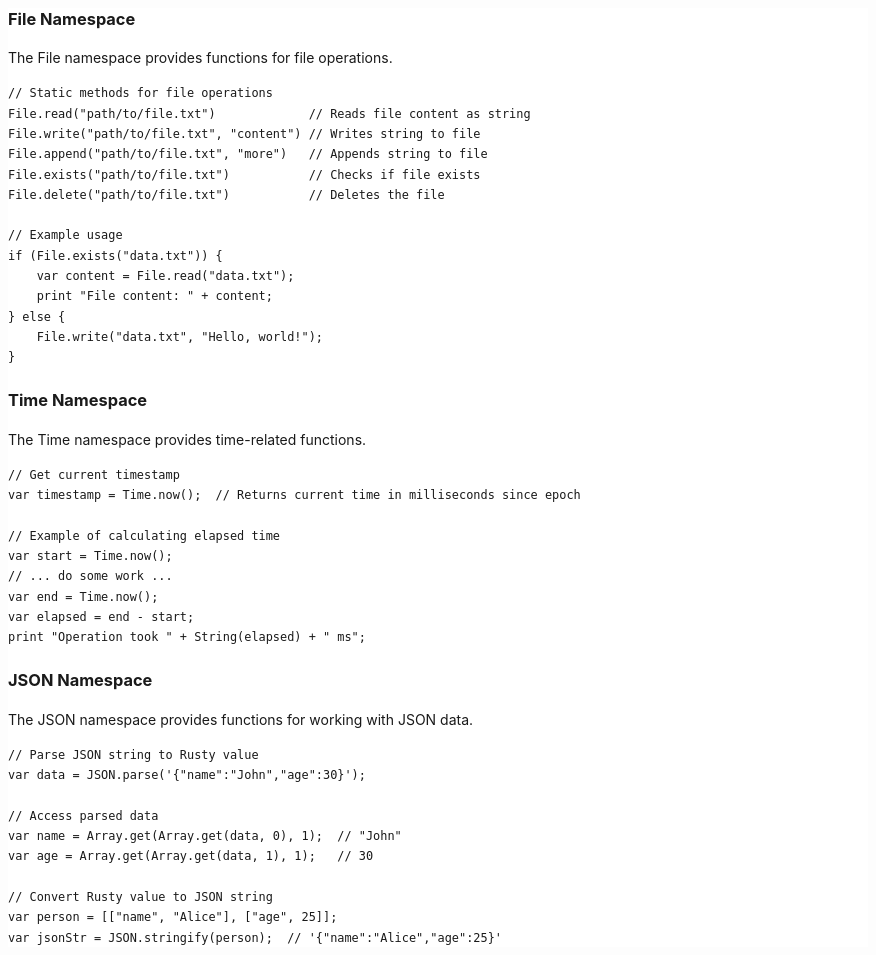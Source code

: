 ### File Namespace

The File namespace provides functions for file operations.

```rusty
// Static methods for file operations
File.read("path/to/file.txt")             // Reads file content as string
File.write("path/to/file.txt", "content") // Writes string to file
File.append("path/to/file.txt", "more")   // Appends string to file
File.exists("path/to/file.txt")           // Checks if file exists
File.delete("path/to/file.txt")           // Deletes the file

// Example usage
if (File.exists("data.txt")) {
    var content = File.read("data.txt");
    print "File content: " + content;
} else {
    File.write("data.txt", "Hello, world!");
}
```

### Time Namespace

The Time namespace provides time-related functions.

```rusty
// Get current timestamp
var timestamp = Time.now();  // Returns current time in milliseconds since epoch

// Example of calculating elapsed time
var start = Time.now();
// ... do some work ...
var end = Time.now();
var elapsed = end - start;
print "Operation took " + String(elapsed) + " ms";
```

### JSON Namespace

The JSON namespace provides functions for working with JSON data.

```rusty
// Parse JSON string to Rusty value
var data = JSON.parse('{"name":"John","age":30}');

// Access parsed data
var name = Array.get(Array.get(data, 0), 1);  // "John"
var age = Array.get(Array.get(data, 1), 1);   // 30

// Convert Rusty value to JSON string
var person = [["name", "Alice"], ["age", 25]];
var jsonStr = JSON.stringify(person);  // '{"name":"Alice","age":25}'
```
